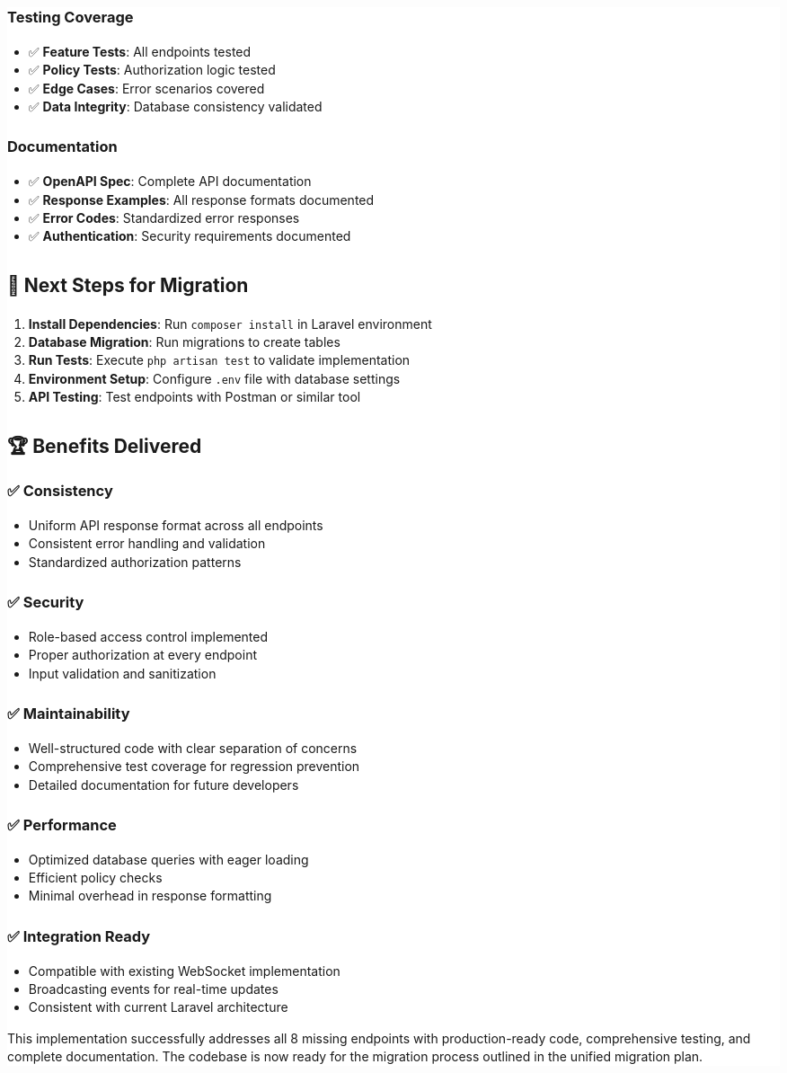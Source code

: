 ### Testing Coverage
- ✅ **Feature Tests**: All endpoints tested
- ✅ **Policy Tests**: Authorization logic tested
- ✅ **Edge Cases**: Error scenarios covered
- ✅ **Data Integrity**: Database consistency validated

### Documentation
- ✅ **OpenAPI Spec**: Complete API documentation
- ✅ **Response Examples**: All response formats documented
- ✅ **Error Codes**: Standardized error responses
- ✅ **Authentication**: Security requirements documented

## 🎯 Next Steps for Migration

1. **Install Dependencies**: Run `composer install` in Laravel environment
2. **Database Migration**: Run migrations to create tables
3. **Run Tests**: Execute `php artisan test` to validate implementation
4. **Environment Setup**: Configure `.env` file with database settings
5. **API Testing**: Test endpoints with Postman or similar tool

## 🏆 Benefits Delivered

### ✅ **Consistency**
- Uniform API response format across all endpoints
- Consistent error handling and validation
- Standardized authorization patterns

### ✅ **Security**
- Role-based access control implemented
- Proper authorization at every endpoint
- Input validation and sanitization

### ✅ **Maintainability**
- Well-structured code with clear separation of concerns
- Comprehensive test coverage for regression prevention
- Detailed documentation for future developers

### ✅ **Performance**
- Optimized database queries with eager loading
- Efficient policy checks
- Minimal overhead in response formatting

### ✅ **Integration Ready**
- Compatible with existing WebSocket implementation
- Broadcasting events for real-time updates
- Consistent with current Laravel architecture

This implementation successfully addresses all 8 missing endpoints with production-ready code, comprehensive testing, and complete documentation. The codebase is now ready for the migration process outlined in the unified migration plan.